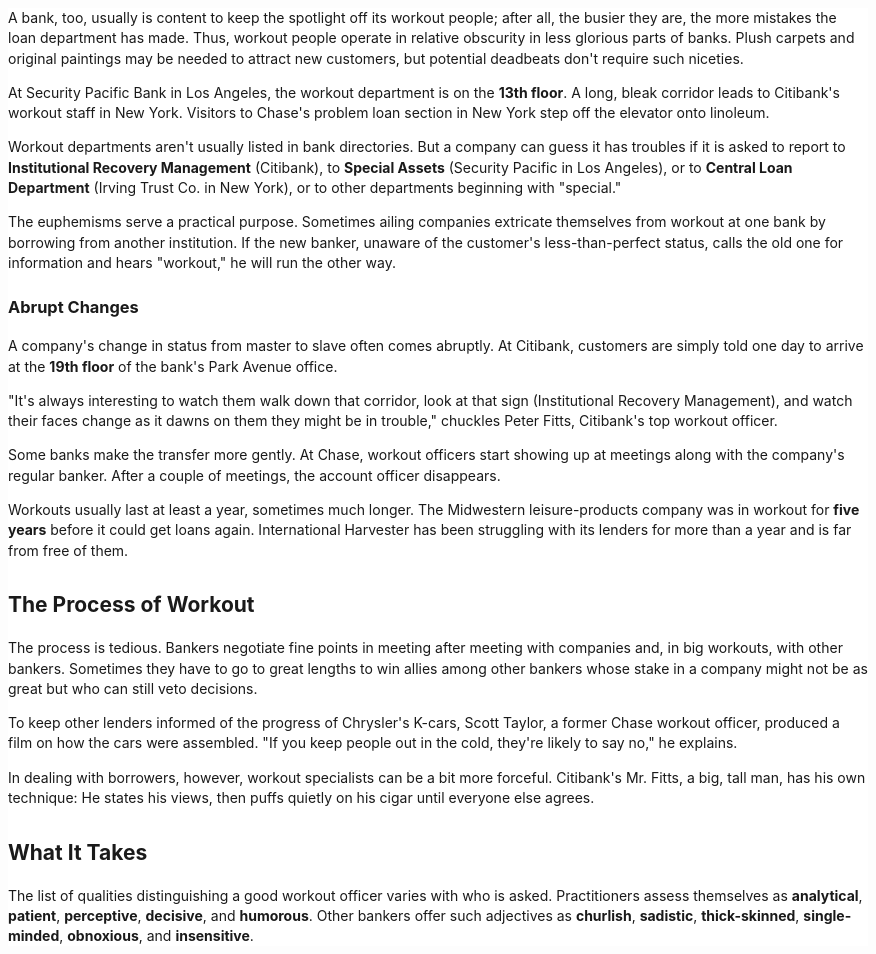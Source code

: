 A bank, too, usually is content to keep the spotlight off its workout people; after all, the busier they are, the more mistakes the loan department has made. Thus, workout people operate in relative obscurity in less glorious parts of banks. Plush carpets and original paintings may be needed to attract new customers, but potential deadbeats don't require such niceties.

At Security Pacific Bank in Los Angeles, the workout department is on the **13th floor**. A long, bleak corridor leads to Citibank's workout staff in New York. Visitors to Chase's problem loan section in New York step off the elevator onto linoleum.

Workout departments aren't usually listed in bank directories. But a company can guess it has troubles if it is asked to report to **Institutional Recovery Management** (Citibank), to **Special Assets** (Security Pacific in Los Angeles), or to **Central Loan Department** (Irving Trust Co. in New York), or to other departments beginning with "special."

The euphemisms serve a practical purpose. Sometimes ailing companies extricate themselves from workout at one bank by borrowing from another institution. If the new banker, unaware of the customer's less-than-perfect status, calls the old one for information and hears "workout," he will run the other way.

### **Abrupt Changes**

A company's change in status from master to slave often comes abruptly. At Citibank, customers are simply told one day to arrive at the **19th floor** of the bank's Park Avenue office.

"It's always interesting to watch them walk down that corridor, look at that sign (Institutional Recovery Management), and watch their faces change as it dawns on them they might be in trouble," chuckles Peter Fitts, Citibank's top workout officer.

Some banks make the transfer more gently. At Chase, workout officers start showing up at meetings along with the company's regular banker. After a couple of meetings, the account officer disappears.

Workouts usually last at least a year, sometimes much longer. The Midwestern leisure-products company was in workout for **five years** before it could get loans again. International Harvester has been struggling with its lenders for more than a year and is far from free of them.

## The Process of Workout

The process is tedious. Bankers negotiate fine points in meeting after meeting with companies and, in big workouts, with other bankers. Sometimes they have to go to great lengths to win allies among other bankers whose stake in a company might not be as great but who can still veto decisions.

To keep other lenders informed of the progress of Chrysler's K-cars, Scott Taylor, a former Chase workout officer, produced a film on how the cars were assembled. "If you keep people out in the cold, they're likely to say no," he explains.

In dealing with borrowers, however, workout specialists can be a bit more forceful. Citibank's Mr. Fitts, a big, tall man, has his own technique: He states his views, then puffs quietly on his cigar until everyone else agrees.

## What It Takes

The list of qualities distinguishing a good workout officer varies with who is asked. Practitioners assess themselves as **analytical**, **patient**, **perceptive**, **decisive**, and **humorous**. Other bankers offer such adjectives as **churlish**, **sadistic**, **thick-skinned**, **single-minded**, **obnoxious**, and **insensitive**.
